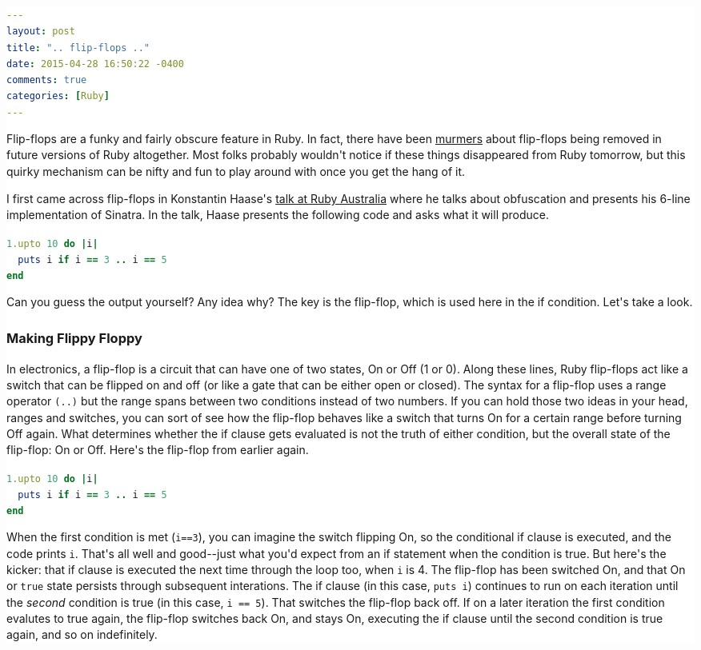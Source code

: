 ```yaml
---
layout: post
title: ".. flip-flops .."
date: 2015-04-28 16:50:22 -0400
comments: true
categories: [Ruby]
---
```


Flip-flops are a funky and fairly obscure feature in Ruby. In fact, there have been <a href="https://bugs.ruby-lang.org/issues/5400">murmers</a> about flip-flops being removed in future versions of Ruby altogether. Most folks probably wouldn't notice if these things disappeared from Ruby tomorrow, but this quirky mechanism can be nifty and fun to play around with once you get the hang of it.

I first came across flip-flops in Konstantin Haase's <a href="https://vimeo.com/61087285">talk at Ruby Australia</a> where he talks about obfuscation and presents his 6-line implementation of Sinatra. In the talk, Haase presents the following code and asks what it will produce.

```ruby
1.upto 10 do |i|
  puts i if i == 3 .. i == 5
end
```

Can you guess the output yourself? Any idea why? The key is the flip-flop, which is used here in the if condition. Let's take a look. 


<h3>Making Flippy Floppy</h3>

In electronics, a flip-flop is a circuit that can have one of two states, On or Off (1 or 0). Along these lines, Ruby flip-flops act like a switch that can be flipped on and off (or like a gate that can be either open or closed). The syntax for a flip-flop uses a range operator `(..)` but the range spans between two conditions instead of two numbers. If you can hold those two ideas in your head, ranges and switches, you can sort of see how the flip-flop behaves like a switch that turns On for a certain range before turning Off again. What determines whether the if clause gets evaluated is not the truth of either condition, but the overall state of the flip-flop: On or Off. Here's the flip-flop from earlier again.

```ruby
1.upto 10 do |i|
  puts i if i == 3 .. i == 5
end
```

When the first condition is met (`i==3`), you can imagine the switch flipping On, so the conditional if clause is executed, and the code prints `i`. That's all well and good--just what you'd expect from an if statement when the condition is true. But here's the kicker: that if clause is executed the next time through the loop too, when `i` is 4. The flip-flop has been switched On, and that On or `true` state persists through subsequent interations. The if clause (in this case, `puts i`) continues to run on each iteration until the <em>second</em> condition is true (in this case, `i == 5`). That switches the flip-flop back off. If on a later iteration the first condition evalutes to true again, the flip-flop switches back On, and stays On, executing the if clause until the second condition is true again, and so on indefinitely.
